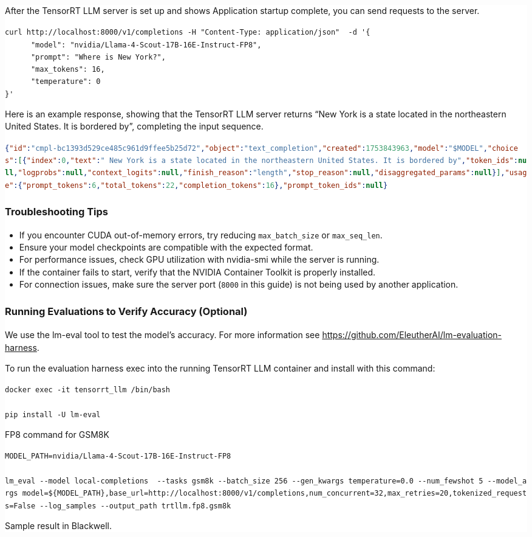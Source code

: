 After the TensorRT LLM server is set up and shows Application startup complete, you can send requests to the server.

```shell
curl http://localhost:8000/v1/completions -H "Content-Type: application/json"  -d '{
      "model": "nvidia/Llama-4-Scout-17B-16E-Instruct-FP8",
      "prompt": "Where is New York?",
      "max_tokens": 16,
      "temperature": 0
}'
```

Here is an example response, showing that the TensorRT LLM server returns “New York is a state located in the northeastern United States. It is bordered by”, completing the input sequence.

```json
{"id":"cmpl-bc1393d529ce485c961d9ffee5b25d72","object":"text_completion","created":1753843963,"model":"$MODEL","choices":[{"index":0,"text":" New York is a state located in the northeastern United States. It is bordered by","token_ids":null,"logprobs":null,"context_logits":null,"finish_reason":"length","stop_reason":null,"disaggregated_params":null}],"usage":{"prompt_tokens":6,"total_tokens":22,"completion_tokens":16},"prompt_token_ids":null}
```

### Troubleshooting Tips

* If you encounter CUDA out-of-memory errors, try reducing `max_batch_size` or `max_seq_len`.
* Ensure your model checkpoints are compatible with the expected format.
* For performance issues, check GPU utilization with nvidia-smi while the server is running.
* If the container fails to start, verify that the NVIDIA Container Toolkit is properly installed.
* For connection issues, make sure the server port (`8000` in this guide) is not being used by another application.

### Running Evaluations to Verify Accuracy (Optional)

We use the lm-eval tool to test the model’s accuracy. For more information see <https://github.com/EleutherAI/lm-evaluation-harness>.

To run the evaluation harness exec into the running TensorRT LLM container and install with this command:

```shell
docker exec -it tensorrt_llm /bin/bash

pip install -U lm-eval
```

FP8 command for GSM8K

```shell
MODEL_PATH=nvidia/Llama-4-Scout-17B-16E-Instruct-FP8

lm_eval --model local-completions  --tasks gsm8k --batch_size 256 --gen_kwargs temperature=0.0 --num_fewshot 5 --model_args model=${MODEL_PATH},base_url=http://localhost:8000/v1/completions,num_concurrent=32,max_retries=20,tokenized_requests=False --log_samples --output_path trtllm.fp8.gsm8k
```

Sample result in Blackwell.
